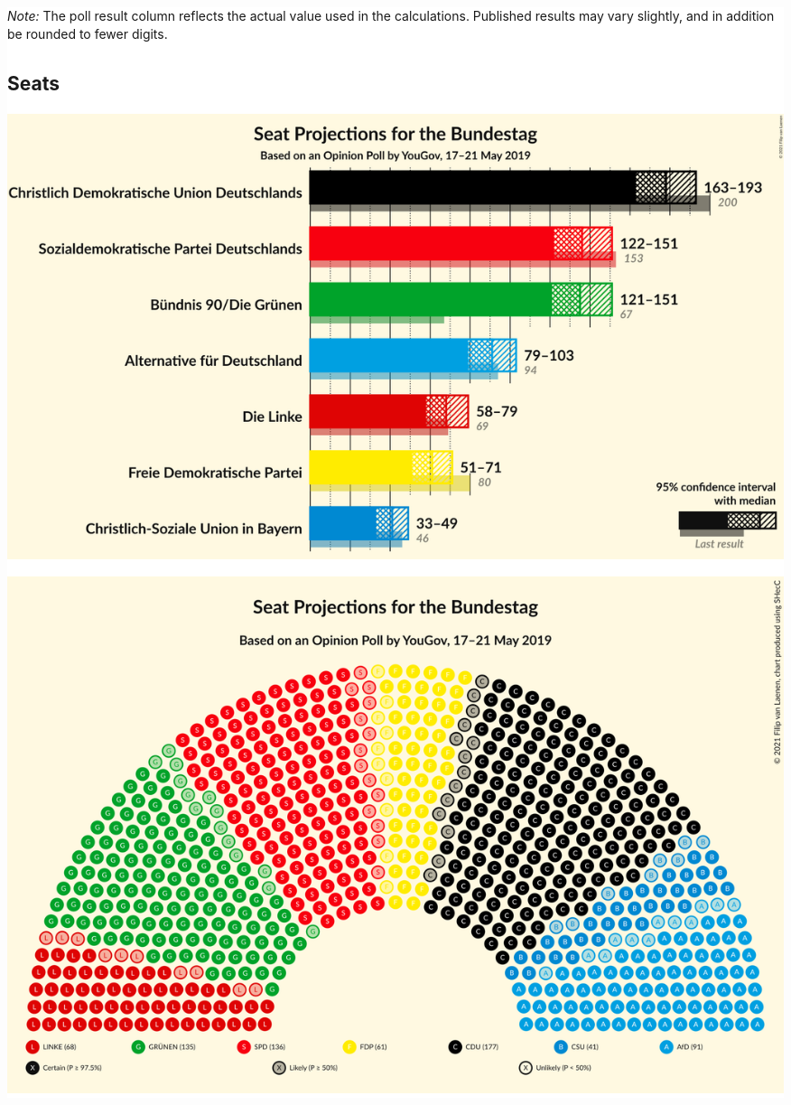 *Note:* The poll result column reflects the actual value used in the calculations. Published results may vary slightly, and in addition be rounded to fewer digits.

## Seats

![Graph with seats not yet produced](2019-05-21-YouGov-seats.png "Seats")

![Graph with seating plan not yet produced](2019-05-21-YouGov-seating-plan.png "Seating Plan")

